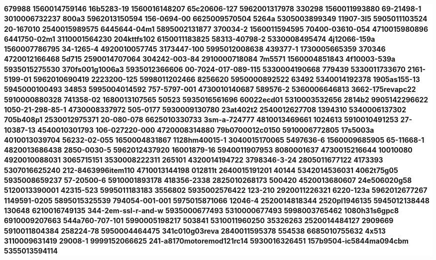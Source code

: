 **679988**    **1560014759146**    **16b5283-19**    **1560016148207**    **65c20606-127**    **5962001317978**
**330298**    **1560011993880**    **69-21498-1**    **3010006732237**    **800a3**    **5962013150594**
**156-0694-00**    **6625009570504**    **5264a**    **5305003899349**    **11907-3l5**    **5905011103524**
**20-167010**    **2540015989575**    **6445644-04m1**    **5895002131877**    **370034-2**    **1560011594595**
**70400-03610-054**    **4710015980896**    **6441750-02m1**    **3110001564230**    **204kttfs102**    **6150011183825**
**58313-40798-2**    **5330008495474**    **4j12066-159a**    **1560007786795**    **34-1265-4**    **4920010057745**
**3173447-100**    **5995012008638**    **439377-1**    **1730005665359**    **370346**    **4720012166468**
**5d715**    **2590014707064**    **304242-003-84**    **2910000718084**    **7m5571**    **1560004851843**
**4f10003-539a**    **5935015275530**    **370fs001g1006a3**    **5935012366606**    **00-7024-017-089-115**    **5330004190668**
**779439**    **5330011733670**    **2161-5199-01**    **5962010690419**    **2223200-125**    **5998011202466**
**8256620**    **5950000892522**    **63492**    **5340014192378**    **1905as155-13**    **5945000100493**
**34853**    **5995004014592**    **757-5797-001**    **4730010140687**    **589576-2**    **5360006646813**
**3662-175revapc22**    **5910000880328**    **741358-02**    **1680013107565**    **50523**    **5935016561696**
**60022ecd01**    **5310003532656**    **2814b2**    **9905142296622**    **1050-21-298-85-1**    **4730008337972**
**505-0177**    **5930009130780**    **23at402t2**    **2540012627708**    **1394310**    **5340006137302**
**705b408p1**    **2530012975371**    **20-080-078**    **6625010330733**    **3sm-a-724777**    **4810013469661**
**1024613**    **5910010491253**    **27-10387-13**    **4540010301793**    **106-027220-000**    **4720008314880**
**79b0700012c0150**    **5910006772805**    **17s5003a**    **4010013039704**    **56232-02-055**    **1650004831867**
**1128hm40015-1**    **3040015170065**    **5497636-6**    **1560009685905**    **65-11668-1**    **4820013686438**
**2850-0030-5**    **5962012437920**    **16001879-16**    **5940011907953**    **8080001637**    **4730015216644**
**10010080**    **4920010088031**    **3065715151**    **3530008222311**    **265101**    **4320014194722**
**3798346-3-24**    **2805011677122**    **4173393**    **5307016625240**    **212-8463996item110**    **4710013144198**
**012811t**    **2640015191201**    **40144**    **5342014536031**    **4062t75g05**    **5935008659237**
**57-20500-6**    **5910001893178**    **418356-2338**    **2825010268173**    **500420**    **4520013680607**
**24e506020g58**    **5120013390001**    **42315-523**    **5995011183183**    **3556802**    **5935002576422**
**123-210**    **2920011226321**    **6220-123a**    **5962012677267**    **1149591-0205**    **5895015325539**
**794054-001-001**    **5975015871066**    **12046-4**    **2520014818344**    **2520pl1946135**    **5945012138448**
**130648**    **6210016749135**    **344-2em-ssl-r-and-w**    **5935000677493**    **5310000677493**    **5998003765462**
**1080h31s6gpc8**    **6910009207663**    **544a760-707-101**    **5990005198217**    **503841**    **5310011960250**
**35326263**    **2520014484127**    **2909669**    **5910011804384**    **258224-78**    **5950004464475**
**341c010g03reva**    **2840011595378**    **554538**    **6685010755632**    **4x513**    **3110009631419**
**29008-1**    **9999152066625**    **241-a8170motoremod121rc14**    **5930016326451**    **157b9504-ic5844ma094cbm**    **5355013594114**
